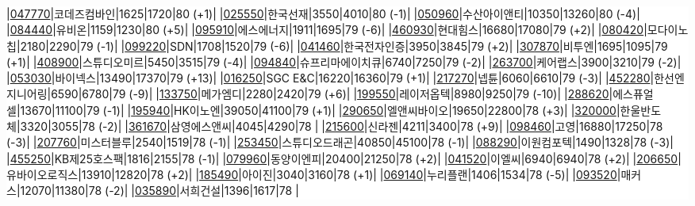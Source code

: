 |[047770](https://finance.daum.net/quotes/A047770)|코데즈컴바인|1625|1720|80 (+1)|
|[025550](https://finance.daum.net/quotes/A025550)|한국선재|3550|4010|80 (-1)|
|[050960](https://finance.daum.net/quotes/A050960)|수산아이앤티|10350|13260|80 (-4)|
|[084440](https://finance.daum.net/quotes/A084440)|유비온|1159|1230|80 (+5)|
|[095910](https://finance.daum.net/quotes/A095910)|에스에너지|1911|1695|79 (-6)|
|[460930](https://finance.daum.net/quotes/A460930)|현대힘스|16680|17080|79 (+2)|
|[080420](https://finance.daum.net/quotes/A080420)|모다이노칩|2180|2290|79 (-1)|
|[099220](https://finance.daum.net/quotes/A099220)|SDN|1708|1520|79 (-6)|
|[041460](https://finance.daum.net/quotes/A041460)|한국전자인증|3950|3845|79 (+2)|
|[307870](https://finance.daum.net/quotes/A307870)|비투엔|1695|1095|79 (+1)|
|[408900](https://finance.daum.net/quotes/A408900)|스튜디오미르|5450|3515|79 (-4)|
|[094840](https://finance.daum.net/quotes/A094840)|슈프리마에이치큐|6740|7250|79 (-2)|
|[263700](https://finance.daum.net/quotes/A263700)|케어랩스|3900|3210|79 (-2)|
|[053030](https://finance.daum.net/quotes/A053030)|바이넥스|13490|17370|79 (+13)|
|[016250](https://finance.daum.net/quotes/A016250)|SGC E&C|16220|16360|79 (+1)|
|[217270](https://finance.daum.net/quotes/A217270)|넵튠|6060|6610|79 (-3)|
|[452280](https://finance.daum.net/quotes/A452280)|한선엔지니어링|6590|6780|79 (-9)|
|[133750](https://finance.daum.net/quotes/A133750)|메가엠디|2280|2420|79 (+6)|
|[199550](https://finance.daum.net/quotes/A199550)|레이저옵텍|8980|9250|79 (-10)|
|[288620](https://finance.daum.net/quotes/A288620)|에스퓨얼셀|13670|11100|79 (-1)|
|[195940](https://finance.daum.net/quotes/A195940)|HK이노엔|39050|41100|79 (+1)|
|[290650](https://finance.daum.net/quotes/A290650)|엘앤씨바이오|19650|22800|78 (+3)|
|[320000](https://finance.daum.net/quotes/A320000)|한울반도체|3320|3055|78 (-2)|
|[361670](https://finance.daum.net/quotes/A361670)|삼영에스앤씨|4045|4290|78 |
|[215600](https://finance.daum.net/quotes/A215600)|신라젠|4211|3400|78 (+9)|
|[098460](https://finance.daum.net/quotes/A098460)|고영|16880|17250|78 (-3)|
|[207760](https://finance.daum.net/quotes/A207760)|미스터블루|2540|1519|78 (-1)|
|[253450](https://finance.daum.net/quotes/A253450)|스튜디오드래곤|40850|45100|78 (-1)|
|[088290](https://finance.daum.net/quotes/A088290)|이원컴포텍|1490|1328|78 (-3)|
|[455250](https://finance.daum.net/quotes/A455250)|KB제25호스팩|1816|2155|78 (-1)|
|[079960](https://finance.daum.net/quotes/A079960)|동양이엔피|20400|21250|78 (+2)|
|[041520](https://finance.daum.net/quotes/A041520)|이엘씨|6940|6940|78 (+2)|
|[206650](https://finance.daum.net/quotes/A206650)|유바이오로직스|13910|12820|78 (+2)|
|[185490](https://finance.daum.net/quotes/A185490)|아이진|3040|3160|78 (+1)|
|[069140](https://finance.daum.net/quotes/A069140)|누리플랜|1406|1534|78 (-5)|
|[093520](https://finance.daum.net/quotes/A093520)|매커스|12070|11380|78 (-2)|
|[035890](https://finance.daum.net/quotes/A035890)|서희건설|1396|1617|78 |